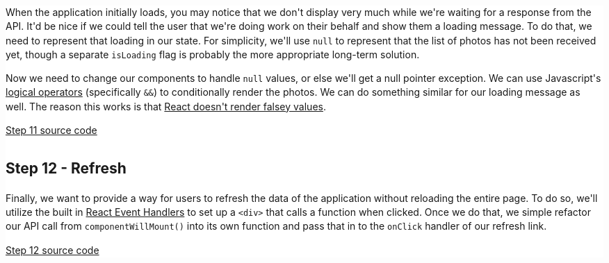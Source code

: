 When the application initially loads, you may notice that we don't display very much while we're waiting for a response from the API.  It'd be nice if we could tell the user that we're doing work on their behalf and show them a loading message.  To do that, we need to represent that loading in our state.  For simplicity, we'll use `null` to represent that the list of photos has not been received yet, though a separate `isLoading` flag is probably the more appropriate long-term solution.

Now we need to change our components to handle `null` values, or else we'll get a null pointer exception.  We can use Javascript's [logical operators](https://developer.mozilla.org/en-US/docs/Web/JavaScript/Reference/Operators/Logical_Operators) (specifically `&&`) to conditionally render the photos.  We can do something similar for our loading message as well.  The reason this works is that [React doesn't render falsey values](https://facebook.github.io/react/docs/conditional-rendering.html).

[Step 11 source code](./step11.html)

## Step 12 - Refresh

Finally, we want to provide a way for users to refresh the data of the application without reloading the entire page.  To do so, we'll utilize the built in [React Event Handlers](https://facebook.github.io/react/docs/handling-events.html) to set up a `<div>` that calls a function when clicked.  Once we do that, we simple refactor our API call from `componentWillMount()` into its own function and pass that in to the `onClick` handler of our refresh link.

[Step 12 source code](./step12.html)
